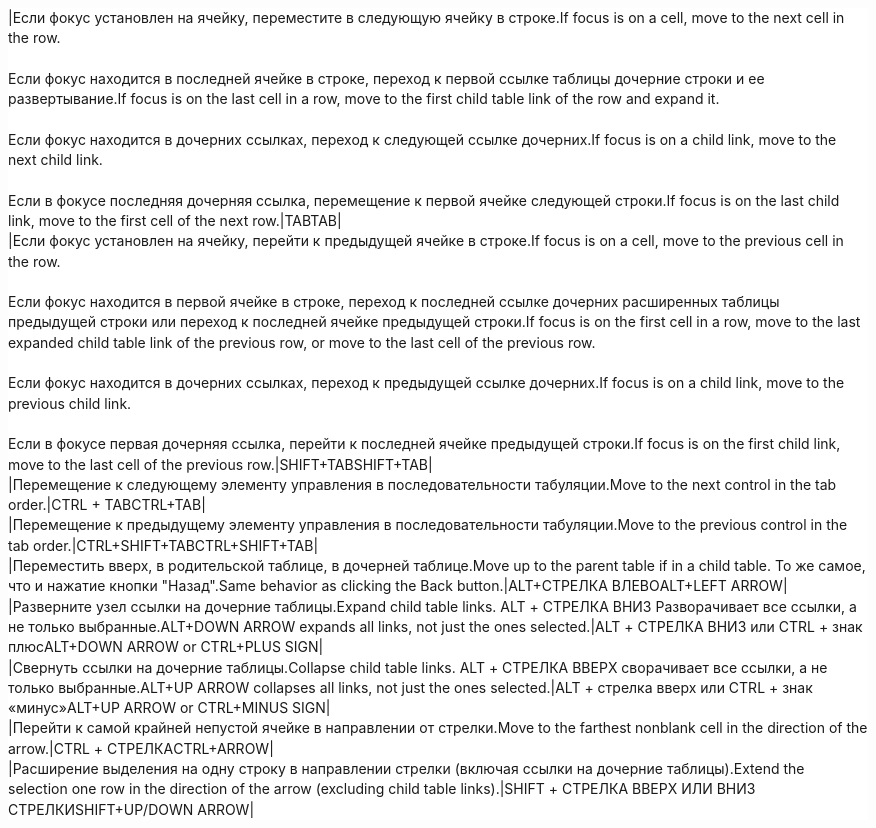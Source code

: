 |<span data-ttu-id="a89b5-125">Если фокус установлен на ячейку, переместите в следующую ячейку в строке.</span><span class="sxs-lookup"><span data-stu-id="a89b5-125">If focus is on a cell, move to the next cell in the row.</span></span><br /><br /> <span data-ttu-id="a89b5-126">Если фокус находится в последней ячейке в строке, переход к первой ссылке таблицы дочерние строки и ее развертывание.</span><span class="sxs-lookup"><span data-stu-id="a89b5-126">If focus is on the last cell in a row, move to the first child table link of the row and expand it.</span></span><br /><br /> <span data-ttu-id="a89b5-127">Если фокус находится в дочерних ссылках, переход к следующей ссылке дочерних.</span><span class="sxs-lookup"><span data-stu-id="a89b5-127">If focus is on a child link, move to the next child link.</span></span><br /><br /> <span data-ttu-id="a89b5-128">Если в фокусе последняя дочерняя ссылка, перемещение к первой ячейке следующей строки.</span><span class="sxs-lookup"><span data-stu-id="a89b5-128">If focus is on the last child link, move to the first cell of the next row.</span></span>|<span data-ttu-id="a89b5-129">TAB</span><span class="sxs-lookup"><span data-stu-id="a89b5-129">TAB</span></span>|  
|<span data-ttu-id="a89b5-130">Если фокус установлен на ячейку, перейти к предыдущей ячейке в строке.</span><span class="sxs-lookup"><span data-stu-id="a89b5-130">If focus is on a cell, move to the previous cell in the row.</span></span><br /><br /> <span data-ttu-id="a89b5-131">Если фокус находится в первой ячейке в строке, переход к последней ссылке дочерних расширенных таблицы предыдущей строки или переход к последней ячейке предыдущей строки.</span><span class="sxs-lookup"><span data-stu-id="a89b5-131">If focus is on the first cell in a row, move to the last expanded child table link of the previous row, or move to the last cell of the previous row.</span></span><br /><br /> <span data-ttu-id="a89b5-132">Если фокус находится в дочерних ссылках, переход к предыдущей ссылке дочерних.</span><span class="sxs-lookup"><span data-stu-id="a89b5-132">If focus is on a child link, move to the previous child link.</span></span><br /><br /> <span data-ttu-id="a89b5-133">Если в фокусе первая дочерняя ссылка, перейти к последней ячейке предыдущей строки.</span><span class="sxs-lookup"><span data-stu-id="a89b5-133">If focus is on the first child link, move to the last cell of the previous row.</span></span>|<span data-ttu-id="a89b5-134">SHIFT+TAB</span><span class="sxs-lookup"><span data-stu-id="a89b5-134">SHIFT+TAB</span></span>|  
|<span data-ttu-id="a89b5-135">Перемещение к следующему элементу управления в последовательности табуляции.</span><span class="sxs-lookup"><span data-stu-id="a89b5-135">Move to the next control in the tab order.</span></span>|<span data-ttu-id="a89b5-136">CTRL + TAB</span><span class="sxs-lookup"><span data-stu-id="a89b5-136">CTRL+TAB</span></span>|  
|<span data-ttu-id="a89b5-137">Перемещение к предыдущему элементу управления в последовательности табуляции.</span><span class="sxs-lookup"><span data-stu-id="a89b5-137">Move to the previous control in the tab order.</span></span>|<span data-ttu-id="a89b5-138">CTRL+SHIFT+TAB</span><span class="sxs-lookup"><span data-stu-id="a89b5-138">CTRL+SHIFT+TAB</span></span>|  
|<span data-ttu-id="a89b5-139">Переместить вверх, в родительской таблице, в дочерней таблице.</span><span class="sxs-lookup"><span data-stu-id="a89b5-139">Move up to the parent table if in a child table.</span></span> <span data-ttu-id="a89b5-140">То же самое, что и нажатие кнопки "Назад".</span><span class="sxs-lookup"><span data-stu-id="a89b5-140">Same behavior as clicking the Back button.</span></span>|<span data-ttu-id="a89b5-141">ALT+СТРЕЛКА ВЛЕВО</span><span class="sxs-lookup"><span data-stu-id="a89b5-141">ALT+LEFT ARROW</span></span>|  
|<span data-ttu-id="a89b5-142">Разверните узел ссылки на дочерние таблицы.</span><span class="sxs-lookup"><span data-stu-id="a89b5-142">Expand child table links.</span></span> <span data-ttu-id="a89b5-143">ALT + СТРЕЛКА ВНИЗ Разворачивает все ссылки, а не только выбранные.</span><span class="sxs-lookup"><span data-stu-id="a89b5-143">ALT+DOWN ARROW expands all links, not just the ones selected.</span></span>|<span data-ttu-id="a89b5-144">ALT + СТРЕЛКА ВНИЗ или CTRL + знак плюс</span><span class="sxs-lookup"><span data-stu-id="a89b5-144">ALT+DOWN ARROW or CTRL+PLUS SIGN</span></span>|  
|<span data-ttu-id="a89b5-145">Свернуть ссылки на дочерние таблицы.</span><span class="sxs-lookup"><span data-stu-id="a89b5-145">Collapse child table links.</span></span> <span data-ttu-id="a89b5-146">ALT + СТРЕЛКА ВВЕРХ сворачивает все ссылки, а не только выбранные.</span><span class="sxs-lookup"><span data-stu-id="a89b5-146">ALT+UP ARROW collapses all links, not just the ones selected.</span></span>|<span data-ttu-id="a89b5-147">ALT + стрелка вверх или CTRL + знак «минус»</span><span class="sxs-lookup"><span data-stu-id="a89b5-147">ALT+UP ARROW or CTRL+MINUS SIGN</span></span>|  
|<span data-ttu-id="a89b5-148">Перейти к самой крайней непустой ячейке в направлении от стрелки.</span><span class="sxs-lookup"><span data-stu-id="a89b5-148">Move to the farthest nonblank cell in the direction of the arrow.</span></span>|<span data-ttu-id="a89b5-149">CTRL + СТРЕЛКА</span><span class="sxs-lookup"><span data-stu-id="a89b5-149">CTRL+ARROW</span></span>|  
|<span data-ttu-id="a89b5-150">Расширение выделения на одну строку в направлении стрелки (включая ссылки на дочерние таблицы).</span><span class="sxs-lookup"><span data-stu-id="a89b5-150">Extend the selection one row in the direction of the arrow (excluding child table links).</span></span>|<span data-ttu-id="a89b5-151">SHIFT + СТРЕЛКА ВВЕРХ ИЛИ ВНИЗ СТРЕЛКИ</span><span class="sxs-lookup"><span data-stu-id="a89b5-151">SHIFT+UP/DOWN ARROW</span></span>|  